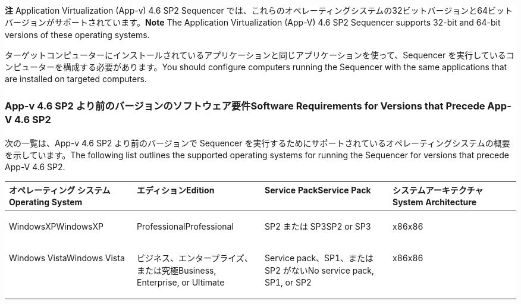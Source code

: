  

<span data-ttu-id="b9072-144">**注** Application Virtualization (App-v) 4.6 SP2 Sequencer では、これらのオペレーティングシステムの32ビットバージョンと64ビットバージョンがサポートされています。</span><span class="sxs-lookup"><span data-stu-id="b9072-144">**Note** The Application Virtualization (App-V) 4.6 SP2 Sequencer supports 32-bit and 64-bit versions of these operating systems.</span></span>

 

<span data-ttu-id="b9072-145">ターゲットコンピューターにインストールされているアプリケーションと同じアプリケーションを使って、Sequencer を実行しているコンピューターを構成する必要があります。</span><span class="sxs-lookup"><span data-stu-id="b9072-145">You should configure computers running the Sequencer with the same applications that are installed on targeted computers.</span></span>

### <span data-ttu-id="b9072-146">App-v 4.6 SP2 より前のバージョンのソフトウェア要件</span><span class="sxs-lookup"><span data-stu-id="b9072-146">Software Requirements for Versions that Precede App-V 4.6 SP2</span></span>

<span data-ttu-id="b9072-147">次の一覧は、App-v 4.6 SP2 より前のバージョンで Sequencer を実行するためにサポートされているオペレーティングシステムの概要を示しています。</span><span class="sxs-lookup"><span data-stu-id="b9072-147">The following list outlines the supported operating systems for running the Sequencer for versions that precede App-V 4.6 SP2.</span></span>

<table>
<colgroup>
<col width="25%" />
<col width="25%" />
<col width="25%" />
<col width="25%" />
</colgroup>
<thead>
<tr class="header">
<th align="left"><span data-ttu-id="b9072-148">オペレーティング システム</span><span class="sxs-lookup"><span data-stu-id="b9072-148">Operating System</span></span></th>
<th align="left"><span data-ttu-id="b9072-149">エディション</span><span class="sxs-lookup"><span data-stu-id="b9072-149">Edition</span></span></th>
<th align="left"><span data-ttu-id="b9072-150">Service Pack</span><span class="sxs-lookup"><span data-stu-id="b9072-150">Service Pack</span></span></th>
<th align="left"><span data-ttu-id="b9072-151">システムアーキテクチャ</span><span class="sxs-lookup"><span data-stu-id="b9072-151">System Architecture</span></span></th>
</tr>
</thead>
<tbody>
<tr class="odd">
<td align="left"><p><span data-ttu-id="b9072-152">WindowsXP</span><span class="sxs-lookup"><span data-stu-id="b9072-152">WindowsXP</span></span></p></td>
<td align="left"><p><span data-ttu-id="b9072-153">Professional</span><span class="sxs-lookup"><span data-stu-id="b9072-153">Professional</span></span></p></td>
<td align="left"><p><span data-ttu-id="b9072-154">SP2 または SP3</span><span class="sxs-lookup"><span data-stu-id="b9072-154">SP2 or SP3</span></span></p></td>
<td align="left"><p><span data-ttu-id="b9072-155">x86</span><span class="sxs-lookup"><span data-stu-id="b9072-155">x86</span></span></p></td>
</tr>
<tr class="even">
<td align="left"><p><span data-ttu-id="b9072-156">Windows Vista</span><span class="sxs-lookup"><span data-stu-id="b9072-156">Windows Vista</span></span></p></td>
<td align="left"><p><span data-ttu-id="b9072-157">ビジネス、エンタープライズ、または究極</span><span class="sxs-lookup"><span data-stu-id="b9072-157">Business, Enterprise, or Ultimate</span></span></p></td>
<td align="left"><p><span data-ttu-id="b9072-158">Service pack、SP1、または SP2 がない</span><span class="sxs-lookup"><span data-stu-id="b9072-158">No service pack, SP1, or SP2</span></span></p></td>
<td align="left"><p><span data-ttu-id="b9072-159">x86</span><span class="sxs-lookup"><span data-stu-id="b9072-159">x86</span></span></p></td>
</tr>
<tr class="odd">
